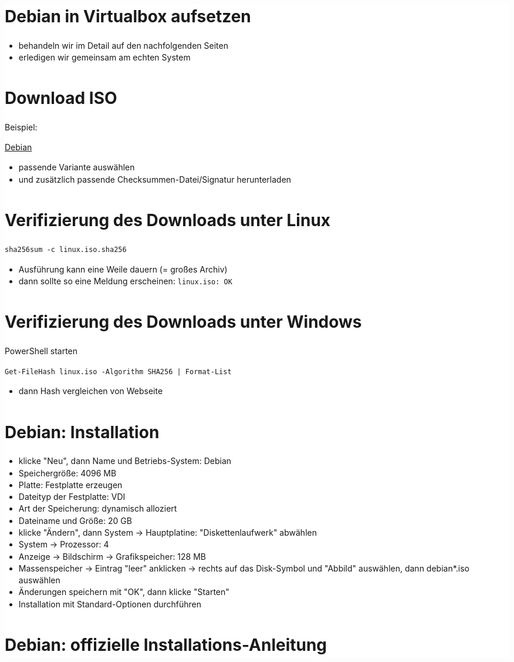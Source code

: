 # Debian in Virtualbox aufsetzen

- behandeln wir im Detail auf den nachfolgenden Seiten
- erledigen wir gemeinsam am echten System

# Download ISO

Beispiel:

[Debian](https://www.debian.org/distrib/)

- passende Variante auswählen
- und zusätzlich passende Checksummen-Datei/Signatur herunterladen

# Verifizierung des Downloads unter Linux

```
sha256sum -c linux.iso.sha256
```
- Ausführung kann eine Weile dauern (= großes Archiv)
- dann sollte so eine Meldung erscheinen: `linux.iso: OK`

# Verifizierung des Downloads unter Windows

PowerShell starten
```
Get-FileHash linux.iso -Algorithm SHA256 | Format-List
```
- dann Hash vergleichen von Webseite

# Debian: Installation

- klicke "Neu", dann Name und Betriebs-System: Debian
- Speichergröße: 4096 MB
- Platte: Festplatte erzeugen
- Dateityp der Festplatte: VDI
- Art der Speicherung: dynamisch alloziert
- Dateiname und Größe: 20 GB
- klicke "Ändern", dann System → Hauptplatine: "Diskettenlaufwerk" abwählen
- System → Prozessor: 4
- Anzeige → Bildschirm → Grafikspeicher: 128 MB
- Massenspeicher → Eintrag "leer" anklicken → rechts auf das Disk-Symbol und "Abbild" auswählen, dann debian*.iso auswählen
- Änderungen speichern mit "OK", dann klicke "Starten"
- Installation mit Standard-Optionen durchführen

# Debian: offizielle Installations-Anleitung
